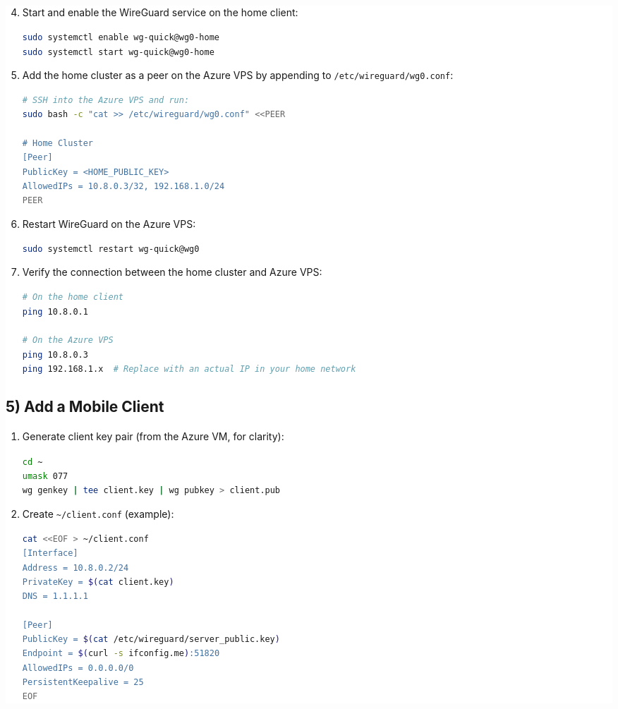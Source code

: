 4. Start and enable the WireGuard service on the home client:

   ```bash
   sudo systemctl enable wg-quick@wg0-home
   sudo systemctl start wg-quick@wg0-home
   ```

5. Add the home cluster as a peer on the Azure VPS by appending to `/etc/wireguard/wg0.conf`:

   ```bash
   # SSH into the Azure VPS and run:
   sudo bash -c "cat >> /etc/wireguard/wg0.conf" <<PEER
   
   # Home Cluster
   [Peer]
   PublicKey = <HOME_PUBLIC_KEY>
   AllowedIPs = 10.8.0.3/32, 192.168.1.0/24
   PEER
   ```

6. Restart WireGuard on the Azure VPS:

   ```bash
   sudo systemctl restart wg-quick@wg0
   ```

7. Verify the connection between the home cluster and Azure VPS:

   ```bash
   # On the home client
   ping 10.8.0.1
   
   # On the Azure VPS
   ping 10.8.0.3
   ping 192.168.1.x  # Replace with an actual IP in your home network
   ```

## 5) Add a Mobile Client

1. Generate client key pair (from the Azure VM, for clarity):

   ```bash
   cd ~
   umask 077
   wg genkey | tee client.key | wg pubkey > client.pub
   ```

2. Create `~/client.conf` (example):

   ```bash
   cat <<EOF > ~/client.conf
   [Interface]
   Address = 10.8.0.2/24
   PrivateKey = $(cat client.key)
   DNS = 1.1.1.1

   [Peer]
   PublicKey = $(cat /etc/wireguard/server_public.key)
   Endpoint = $(curl -s ifconfig.me):51820
   AllowedIPs = 0.0.0.0/0
   PersistentKeepalive = 25
   EOF
   ```
